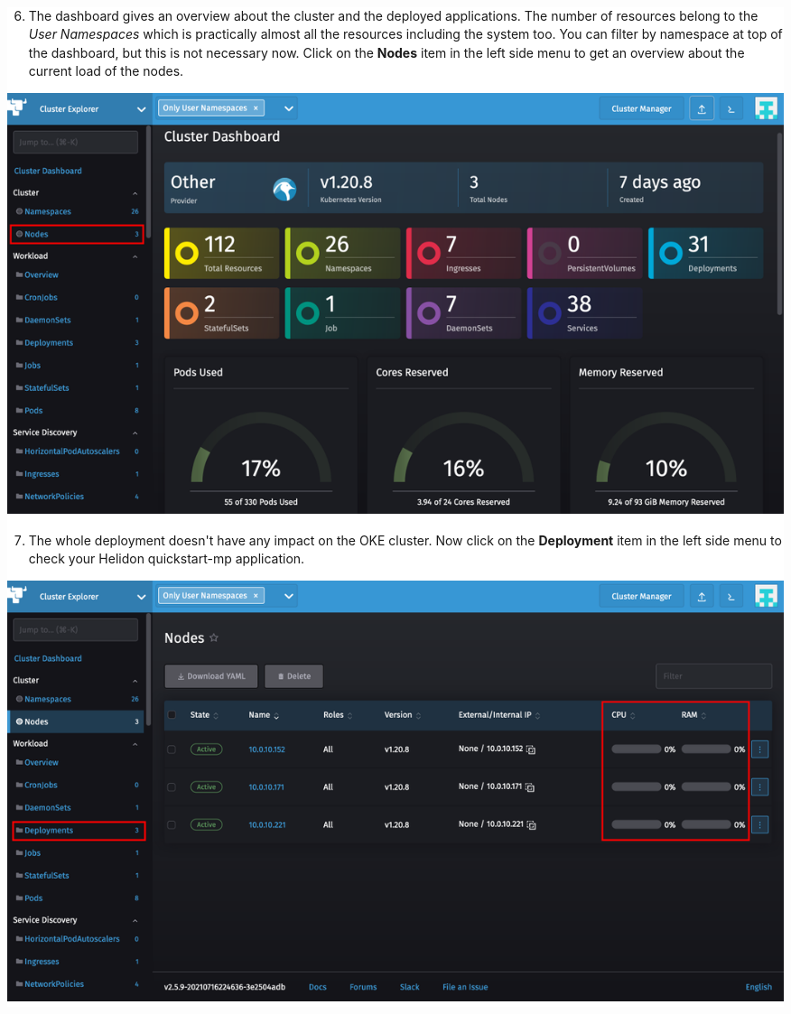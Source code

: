 6. The dashboard gives an overview about the cluster and the deployed applications. The number of resources belong to the *User Namespaces* which is practically almost all the resources including the system too. You can filter by namespace at top of the dashboard, but this is not necessary now. Click on the **Nodes** item in the left side menu to get an overview about the current load of the nodes.

![Cluster Explorer](images/28.png)

7. The whole deployment doesn't have any impact on the OKE cluster. Now click on the **Deployment** item in the left side menu to check your Helidon quickstart-mp application.

![Nodes](images/29.png)
